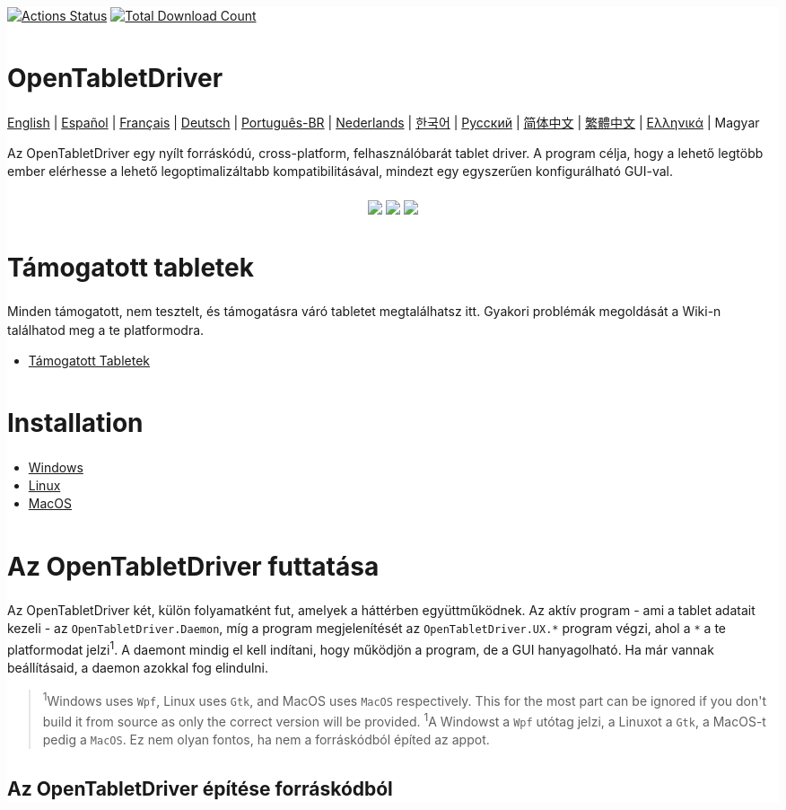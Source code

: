 [![Actions Status](https://github.com/OpenTabletDriver/OpenTabletDriver/workflows/.NET%20CI/badge.svg)](https://github.com/OpenTabletDriver/OpenTabletDriver/actions) [![Total Download Count](https://img.shields.io/github/downloads/OpenTabletDriver/OpenTabletDriver/total.svg)](https://github.com/OpenTabletDriver/OpenTabletDriver/releases/latest)

# OpenTabletDriver

[English](../README.md) | [Español](README_ES.md) | [Français](README_FR.md) | [Deutsch](README_DE.md) | [Português-BR](README_PTBR.md) | [Nederlands](README_NL.md) | [한국어](README_KO.md) | [Русский](README_RU.md) | [简体中文](README_CN.md) | [繁體中文](README_TW.md) | [Ελληνικά](README_EL.md) | Magyar

Az OpenTabletDriver egy nyílt forráskódú, cross-platform, felhasználóbarát tablet driver. A program célja, hogy a lehető legtöbb ember elérhesse a lehető legoptimalizáltabb kompatibilitásával, mindezt egy egyszerűen konfigurálható GUI-val.

<p align="middle">
  <img src="https://i.imgur.com/XDYf62e.png" width="410" align="middle"/>
  <img src="https://i.imgur.com/jBW8NpU.png" width="410" align="middle"/>
  <img src="https://i.imgur.com/ZLCy6wz.png" width="410" align="middle"/>
</p>

# Támogatott tabletek

Minden támogatott, nem tesztelt, és támogatásra váró tabletet megtalálhatsz itt. Gyakori problémák megoldását a Wiki-n találhatod meg a te platformodra.

- [Támogatott Tabletek](https://opentabletdriver.net/Tablets)

# Installation

- [Windows](https://opentabletdriver.net/Wiki/Install/Windows)
- [Linux](https://opentabletdriver.net/Wiki/Install/Linux)
- [MacOS](https://opentabletdriver.net/Wiki/Install/MacOS)

# Az OpenTabletDriver futtatása

Az OpenTabletDriver két, külön folyamatként fut, amelyek a háttérben együttműködnek. Az aktív program - ami a tablet adatait kezeli - az `OpenTabletDriver.Daemon`, míg a program megjelenítését az `OpenTabletDriver.UX.*` program végzi, ahol a `*` a te platformodat jelzi<sup>1</sup>. A daemont mindig el kell indítani, hogy működjön a program, de a GUI hanyagolható. Ha már vannak beállításaid, a daemon azokkal fog elindulni.

> <sup>1</sup>Windows uses `Wpf`, Linux uses `Gtk`, and MacOS uses `MacOS` respectively. This for the most part can be ignored if you don't build it from source as only the correct version will be provided.
> <sup>1</sup>A Windowst a `Wpf` utótag jelzi, a Linuxot a `Gtk`, a MacOS-t pedig a `MacOS`. Ez nem olyan fontos, ha nem a forráskódból építed az appot.

## Az OpenTabletDriver építése forráskódból
